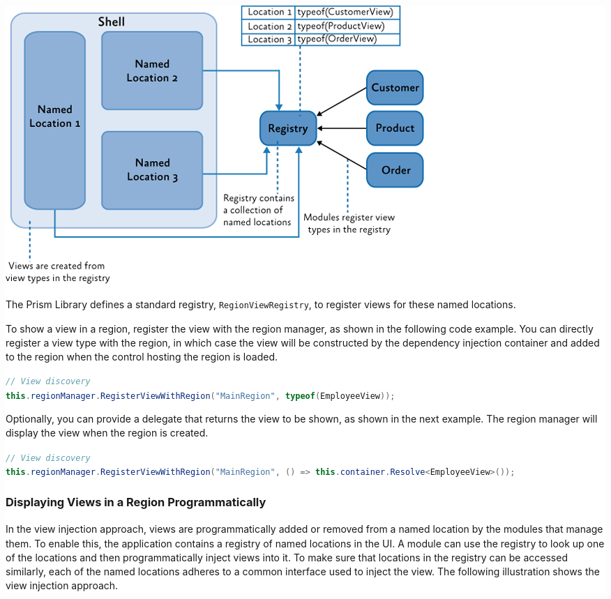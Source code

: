 ![View discovery](images/Ch7UIFig9.png)

The Prism Library defines a standard registry, ```RegionViewRegistry```, to register views for these named locations.

To show a view in a region, register the view with the region manager, as shown in the following code example. You can directly register a view type with the region, in which case the view will be constructed by the dependency injection container and added to the region when the control hosting the region is loaded.

```cs
// View discovery
this.regionManager.RegisterViewWithRegion("MainRegion", typeof(EmployeeView));
```

Optionally, you can provide a delegate that returns the view to be shown, as shown in the next example. The region manager will display the view when the region is created.

```cs
// View discovery
this.regionManager.RegisterViewWithRegion("MainRegion", () => this.container.Resolve<EmployeeView>());
```









### Displaying Views in a Region Programmatically

In the view injection approach, views are programmatically added or removed from a named location by the modules that manage them. To enable this, the application contains a registry of named locations in the UI. A module can use the registry to look up one of the locations and then programmatically inject views into it. To make sure that locations in the registry can be accessed similarly, each of the named locations adheres to a common interface used to inject the view. The following illustration shows the view injection approach.
